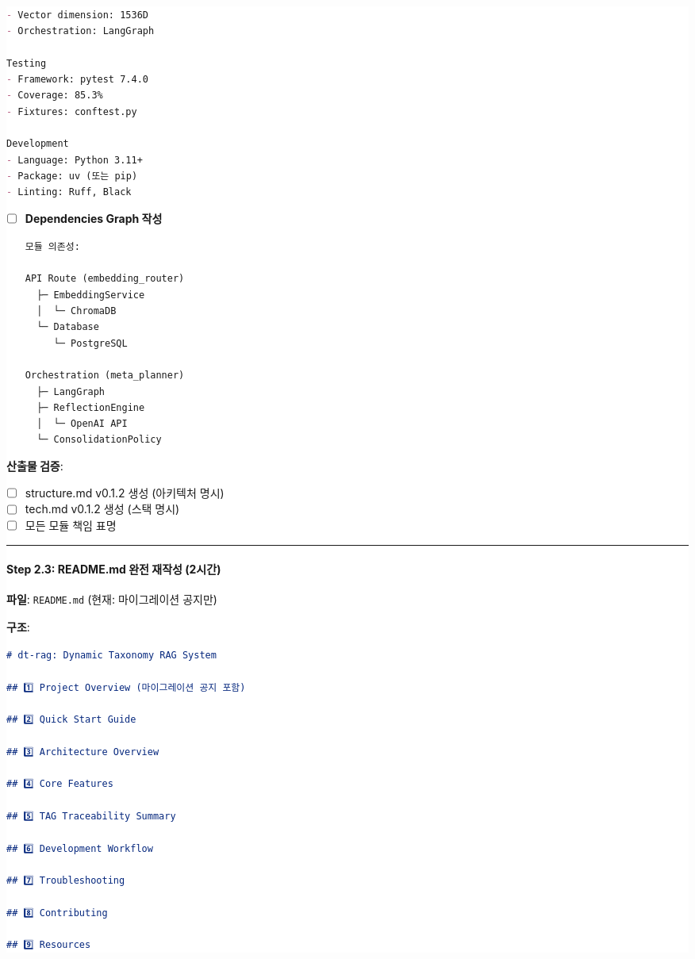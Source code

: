   ```markdown
  - Vector dimension: 1536D
  - Orchestration: LangGraph

  Testing
  - Framework: pytest 7.4.0
  - Coverage: 85.3%
  - Fixtures: conftest.py

  Development
  - Language: Python 3.11+
  - Package: uv (또는 pip)
  - Linting: Ruff, Black
  ```

- [ ] **Dependencies Graph 작성**
  ```markdown
  모듈 의존성:

  API Route (embedding_router)
    ├─ EmbeddingService
    │  └─ ChromaDB
    └─ Database
       └─ PostgreSQL

  Orchestration (meta_planner)
    ├─ LangGraph
    ├─ ReflectionEngine
    │  └─ OpenAI API
    └─ ConsolidationPolicy
  ```

**산출물 검증**:
- [ ] structure.md v0.1.2 생성 (아키텍처 명시)
- [ ] tech.md v0.1.2 생성 (스택 명시)
- [ ] 모든 모듈 책임 표명

---

#### Step 2.3: README.md 완전 재작성 (2시간)

**파일**: `README.md` (현재: 마이그레이션 공지만)

**구조**:
```markdown
# dt-rag: Dynamic Taxonomy RAG System

## 1️⃣ Project Overview (마이그레이션 공지 포함)

## 2️⃣ Quick Start Guide

## 3️⃣ Architecture Overview

## 4️⃣ Core Features

## 5️⃣ TAG Traceability Summary

## 6️⃣ Development Workflow

## 7️⃣ Troubleshooting

## 8️⃣ Contributing

## 9️⃣ Resources
```
